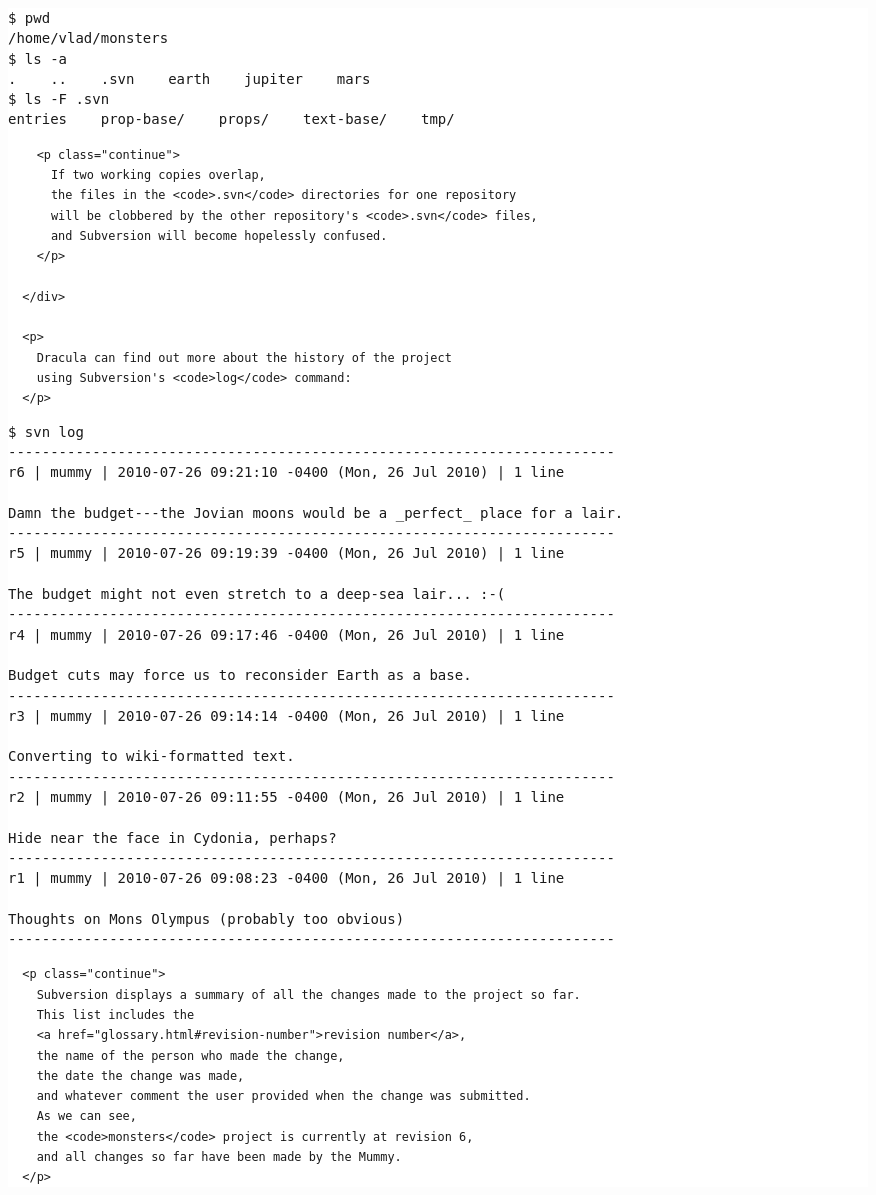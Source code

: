 <pre>
$ <span class="in">pwd</span>
<span class="out">/home/vlad/monsters</span>
$ <span class="in">ls -a</span>
<span class="out">.    ..    .svn    earth    jupiter    mars</span>
$ <span class="in">ls -F .svn</span>
<span class="out">entries    prop-base/    props/    text-base/    tmp/</span>
</pre>

        <p class="continue">
          If two working copies overlap,
          the files in the <code>.svn</code> directories for one repository
          will be clobbered by the other repository's <code>.svn</code> files,
          and Subversion will become hopelessly confused.
        </p>

      </div>

      <p>
        Dracula can find out more about the history of the project
        using Subversion's <code>log</code> command:
      </p>

<pre>
$ <span class="in">svn log</span>
<span class="out">------------------------------------------------------------------------
r6 | mummy | 2010-07-26 09:21:10 -0400 (Mon, 26 Jul 2010) | 1 line

Damn the budget---the Jovian moons would be a _perfect_ place for a lair.
------------------------------------------------------------------------
r5 | mummy | 2010-07-26 09:19:39 -0400 (Mon, 26 Jul 2010) | 1 line

The budget might not even stretch to a deep-sea lair... :-(
------------------------------------------------------------------------
r4 | mummy | 2010-07-26 09:17:46 -0400 (Mon, 26 Jul 2010) | 1 line

Budget cuts may force us to reconsider Earth as a base.
------------------------------------------------------------------------
r3 | mummy | 2010-07-26 09:14:14 -0400 (Mon, 26 Jul 2010) | 1 line

Converting to wiki-formatted text.
------------------------------------------------------------------------
r2 | mummy | 2010-07-26 09:11:55 -0400 (Mon, 26 Jul 2010) | 1 line

Hide near the face in Cydonia, perhaps?
------------------------------------------------------------------------
r1 | mummy | 2010-07-26 09:08:23 -0400 (Mon, 26 Jul 2010) | 1 line

Thoughts on Mons Olympus (probably too obvious)
------------------------------------------------------------------------</span>
</pre>

      <p class="continue">
        Subversion displays a summary of all the changes made to the project so far.
        This list includes the
        <a href="glossary.html#revision-number">revision number</a>,
        the name of the person who made the change,
        the date the change was made,
        and whatever comment the user provided when the change was submitted.
        As we can see,
        the <code>monsters</code> project is currently at revision 6,
        and all changes so far have been made by the Mummy.
      </p>
